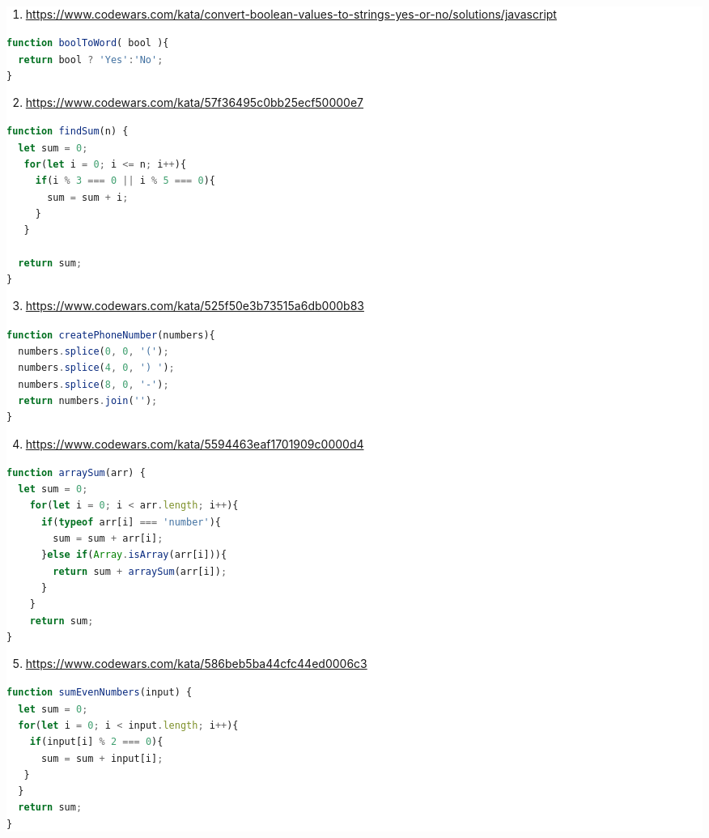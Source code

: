 1) https://www.codewars.com/kata/convert-boolean-values-to-strings-yes-or-no/solutions/javascript
```javascript
function boolToWord( bool ){
  return bool ? 'Yes':'No';
}
```



2) https://www.codewars.com/kata/57f36495c0bb25ecf50000e7
```javascript
function findSum(n) {
  let sum = 0;
   for(let i = 0; i <= n; i++){
     if(i % 3 === 0 || i % 5 === 0){
       sum = sum + i;
     }
   }

  return sum;
}
```

3) https://www.codewars.com/kata/525f50e3b73515a6db000b83
```javascript
function createPhoneNumber(numbers){
  numbers.splice(0, 0, '(');
  numbers.splice(4, 0, ') ');
  numbers.splice(8, 0, '-');
  return numbers.join('');
}
```

4) https://www.codewars.com/kata/5594463eaf1701909c0000d4
```javascript
function arraySum(arr) {
  let sum = 0;
    for(let i = 0; i < arr.length; i++){
      if(typeof arr[i] === 'number'){
        sum = sum + arr[i];
      }else if(Array.isArray(arr[i])){
        return sum + arraySum(arr[i]);
      }
    }
    return sum;
}
```


5) https://www.codewars.com/kata/586beb5ba44cfc44ed0006c3
```javascript
function sumEvenNumbers(input) {
  let sum = 0;
  for(let i = 0; i < input.length; i++){
    if(input[i] % 2 === 0){
      sum = sum + input[i];
   }
  }
  return sum;
}
```
